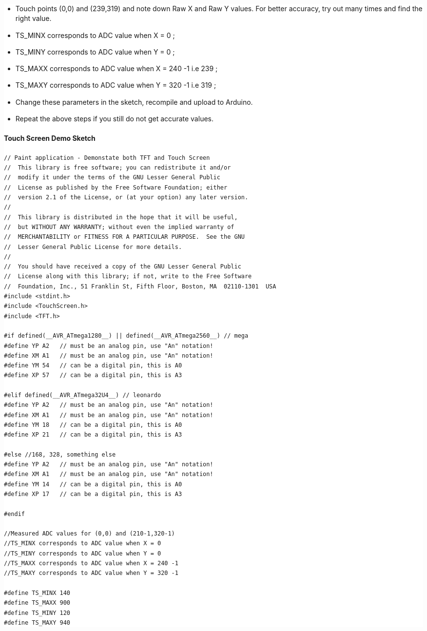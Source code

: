 - Touch points (0,0) and (239,319) and note down Raw X and Raw Y values. For better accuracy, try out many times and find the right value.

- TS_MINX corresponds to ADC value when X = 0 ;

- TS_MINY corresponds to ADC value when Y = 0 ;

- TS_MAXX corresponds to ADC value when X = 240 -1 i.e 239 ;

- TS_MAXY corresponds to ADC value when Y = 320 -1 i.e 319 ;

- Change these parameters in the sketch, recompile and upload to Arduino.

- Repeat the above steps if you still do not get accurate values.

####  Touch Screen Demo Sketch ####

```
// Paint application - Demonstate both TFT and Touch Screen
//  This library is free software; you can redistribute it and/or
//  modify it under the terms of the GNU Lesser General Public
//  License as published by the Free Software Foundation; either
//  version 2.1 of the License, or (at your option) any later version.
//
//  This library is distributed in the hope that it will be useful,
//  but WITHOUT ANY WARRANTY; without even the implied warranty of
//  MERCHANTABILITY or FITNESS FOR A PARTICULAR PURPOSE.  See the GNU
//  Lesser General Public License for more details.
//
//  You should have received a copy of the GNU Lesser General Public
//  License along with this library; if not, write to the Free Software
//  Foundation, Inc., 51 Franklin St, Fifth Floor, Boston, MA  02110-1301  USA
#include <stdint.h>
#include <TouchScreen.h>
#include <TFT.h>

#if defined(__AVR_ATmega1280__) || defined(__AVR_ATmega2560__) // mega
#define YP A2   // must be an analog pin, use "An" notation!
#define XM A1   // must be an analog pin, use "An" notation!
#define YM 54   // can be a digital pin, this is A0
#define XP 57   // can be a digital pin, this is A3

#elif defined(__AVR_ATmega32U4__) // leonardo
#define YP A2   // must be an analog pin, use "An" notation!
#define XM A1   // must be an analog pin, use "An" notation!
#define YM 18   // can be a digital pin, this is A0
#define XP 21   // can be a digital pin, this is A3

#else //168, 328, something else
#define YP A2   // must be an analog pin, use "An" notation!
#define XM A1   // must be an analog pin, use "An" notation!
#define YM 14   // can be a digital pin, this is A0
#define XP 17   // can be a digital pin, this is A3

#endif

//Measured ADC values for (0,0) and (210-1,320-1)
//TS_MINX corresponds to ADC value when X = 0
//TS_MINY corresponds to ADC value when Y = 0
//TS_MAXX corresponds to ADC value when X = 240 -1
//TS_MAXY corresponds to ADC value when Y = 320 -1

#define TS_MINX 140
#define TS_MAXX 900
#define TS_MINY 120
#define TS_MAXY 940

```